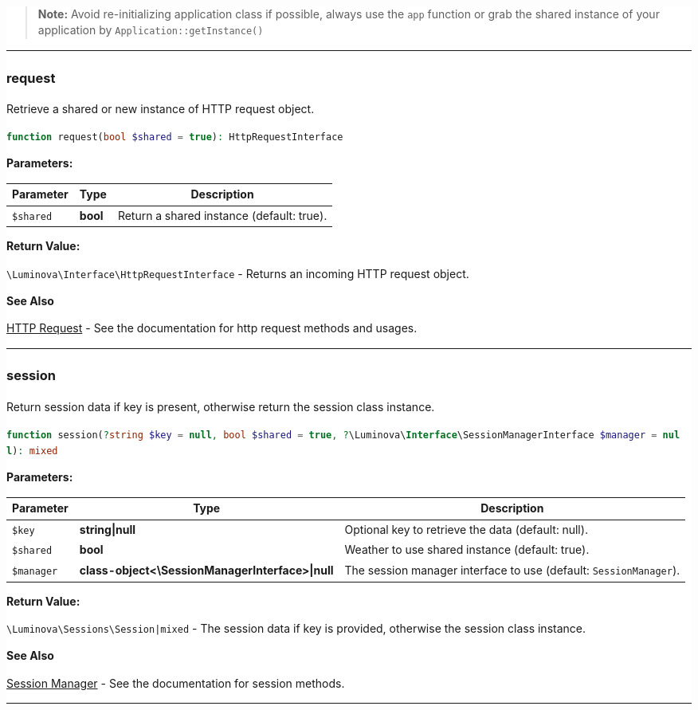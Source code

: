 > **Note:** Avoid re-initializing application class if possible, always use the `app` function or grab the shared instance of your application by `Application::getInstance()`

***

### request

Retrieve a shared or new instance of HTTP request object.

```php
function request(bool $shared = true): HttpRequestInterface
```

**Parameters:**

| Parameter | Type | Description |
|-----------|------|-------------|
| `$shared` | **bool** | Return a shared instance (default: true). |

**Return Value:**

`\Luminova\Interface\HttpRequestInterface` - Returns an incoming HTTP request object.

**See Also**

[HTTP Request](/http/request.md) - See the documentation for http request methods and usages.

***

### session

Return session data if key is present, otherwise return the session class instance.

```php
function session(?string $key = null, bool $shared = true, ?\Luminova\Interface\SessionManagerInterface $manager = null): mixed
```

**Parameters:**

| Parameter | Type | Description |
|-----------|------|-------------|
| `$key` | **string&#124;null** |Optional key to retrieve the data (default: null). |
| `$shared` | **bool** | Weather to use shared instance (default: true). |
| `$manager` | **class-object<\SessionManagerInterface>&#124;null** | The session manager interface to use (default: `SessionManager`). |

**Return Value:**

`\Luminova\Sessions\Session|mixed` - The session data if key is provided, otherwise the session class instance.

**See Also**

[Session Manager](/sessions/session.md) - See the documentation for session methods.
  
***
